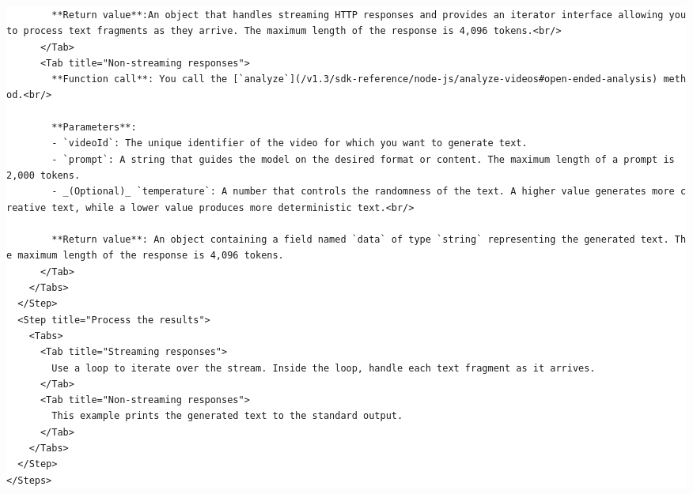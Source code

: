             **Return value**:An object that handles streaming HTTP responses and provides an iterator interface allowing you to process text fragments as they arrive. The maximum length of the response is 4,096 tokens.<br/>
          </Tab>
          <Tab title="Non-streaming responses">
            **Function call**: You call the [`analyze`](/v1.3/sdk-reference/node-js/analyze-videos#open-ended-analysis) method.<br/>

            **Parameters**:
            - `videoId`: The unique identifier of the video for which you want to generate text.
            - `prompt`: A string that guides the model on the desired format or content. The maximum length of a prompt is 2,000 tokens.
            - _(Optional)_ `temperature`: A number that controls the randomness of the text. A higher value generates more creative text, while a lower value produces more deterministic text.<br/>

            **Return value**: An object containing a field named `data` of type `string` representing the generated text. The maximum length of the response is 4,096 tokens.
          </Tab>
        </Tabs>
      </Step>
      <Step title="Process the results">
        <Tabs>
          <Tab title="Streaming responses">
            Use a loop to iterate over the stream. Inside the loop, handle each text fragment as it arrives.
          </Tab>
          <Tab title="Non-streaming responses">
            This example prints the generated text to the standard output.
          </Tab>
        </Tabs>
      </Step>
    </Steps>
  </Tab>
</Tabs>


